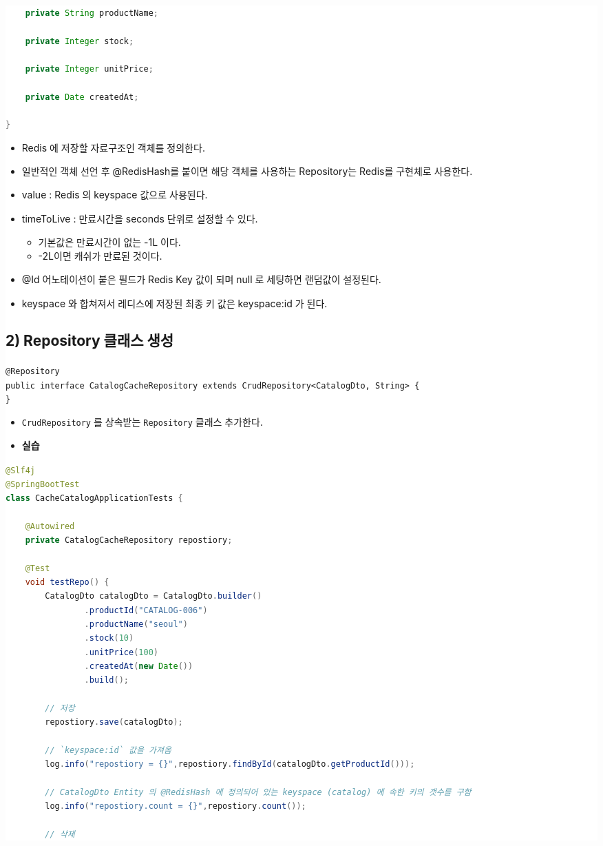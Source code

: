 ```java
	private String productName;

	private Integer stock;

	private Integer unitPrice;

	private Date createdAt;
	
}
```

- Redis 에 저장할 자료구조인 객체를 정의한다.

- 일반적인 객체 선언 후 @RedisHash를 붙이면 해당 객체를 사용하는 Repository는 Redis를 구현체로 사용한다.

- value : Redis 의 keyspace 값으로 사용된다.

- timeToLive : 만료시간을 seconds 단위로 설정할 수 있다. 

  - 기본값은 만료시간이 없는 -1L 이다.
  - -2L이면 캐쉬가 만료된 것이다.

- @Id 어노테이션이 붙은 필드가 Redis Key 값이 되며 null 로 세팅하면 랜덤값이 설정된다.

- keyspace 와 합쳐져서 레디스에 저장된 최종 키 값은 keyspace:id 가 된다.

  

## 2)  Repository 클래스 생성

```
@Repository
public interface CatalogCacheRepository extends CrudRepository<CatalogDto, String> {
}

```

- `CrudRepository` 를 상속받는 `Repository` 클래스 추가한다.

- **실습**

```java
@Slf4j
@SpringBootTest
class CacheCatalogApplicationTests {

	@Autowired
	private CatalogCacheRepository repostiory;

	@Test
	void testRepo() {
		CatalogDto catalogDto = CatalogDto.builder()
				.productId("CATALOG-006")
				.productName("seoul")
				.stock(10)
				.unitPrice(100)
				.createdAt(new Date())
				.build();
		
		// 저장
		repostiory.save(catalogDto);
		
		// `keyspace:id` 값을 가져옴	
		log.info("repostiory = {}",repostiory.findById(catalogDto.getProductId()));
		
		// CatalogDto Entity 의 @RedisHash 에 정의되어 있는 keyspace (catalog) 에 속한 키의 갯수를 구함
		log.info("repostiory.count = {}",repostiory.count());
        
		// 삭제
```